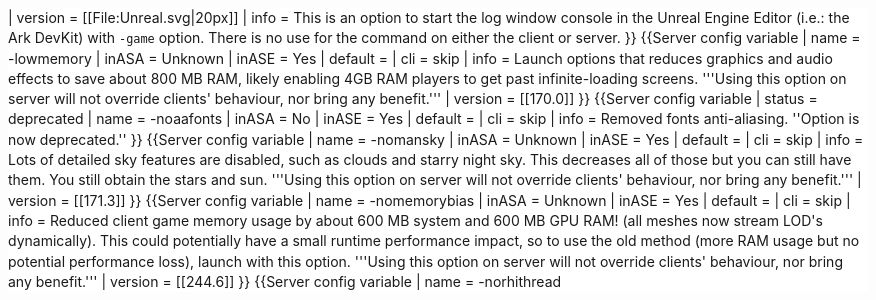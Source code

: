 | version = [[File:Unreal.svg|20px]]
| info = This is an option to start the log window console in the Unreal Engine Editor (i.e.: the Ark DevKit) with <code>-game</code> option. There is no use for the command on either the client or server.
}}
{{Server config variable
| name = -lowmemory
| inASA = Unknown
| inASE = Yes
| default = 
| cli = skip
| info = Launch options that reduces graphics and audio effects to save about 800 MB RAM, likely enabling 4GB RAM players to get past infinite-loading screens. '''Using this option on server will not override clients' behaviour, nor bring any benefit.'''
| version = [[170.0]]
}}
{{Server config variable
| status = deprecated
| name = -noaafonts
| inASA = No
| inASE = Yes
| default = 
| cli = skip
| info = Removed fonts anti-aliasing. ''Option is now deprecated.''
}}
{{Server config variable
| name = -nomansky
| inASA = Unknown
| inASE = Yes
| default = 
| cli = skip
| info = Lots of detailed sky features are disabled, such as clouds and starry night sky. This decreases all of those but you can still have them. You still obtain the stars and sun. '''Using this option on server will not override clients' behaviour, nor bring any benefit.'''
| version = [[171.3]]
}}
{{Server config variable
| name = -nomemorybias
| inASA = Unknown
| inASE = Yes
| default = 
| cli = skip
| info = Reduced client game memory usage by about 600 MB system and 600 MB GPU RAM! (all meshes now stream LOD's dynamically). This could potentially have a small runtime performance impact, so to use the old method (more RAM usage but no potential performance loss), launch with this option. '''Using this option on server will not override clients' behaviour, nor bring any benefit.'''
| version = [[244.6]]
}}
{{Server config variable
| name = -norhithread